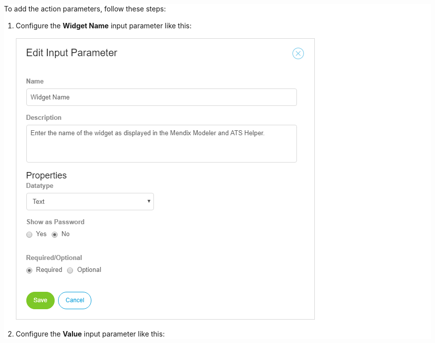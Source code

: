 To add the action parameters, follow these steps:

1.  Configure the **Widget Name** input parameter like this:

    ![](attachments/ht-two-cr-unsup-wid/ht-two-cab-10-autocomplete/widget-name-parameter.png)

2.  Configure the **Value** input parameter like this:
